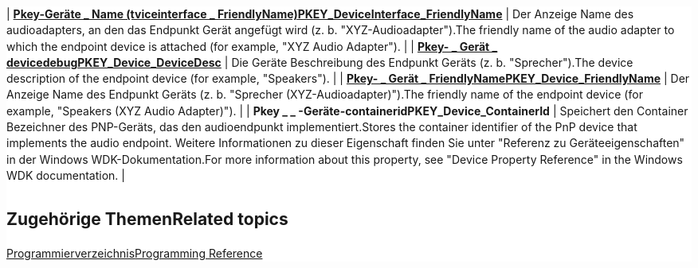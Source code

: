 | [<span data-ttu-id="01e65-141">**Pkey-Geräte \_ Name (tviceinterface \_ FriendlyName)**</span><span class="sxs-lookup"><span data-stu-id="01e65-141">**PKEY\_DeviceInterface\_FriendlyName**</span></span>](pkey-deviceinterface-friendlyname.md) | <span data-ttu-id="01e65-142">Der Anzeige Name des audioadapters, an den das Endpunkt Gerät angefügt wird (z. b. "XYZ-Audioadapter").</span><span class="sxs-lookup"><span data-stu-id="01e65-142">The friendly name of the audio adapter to which the endpoint device is attached (for example, "XYZ Audio Adapter").</span></span>                                                                               |
| [<span data-ttu-id="01e65-143">**Pkey- \_ Gerät \_ devicedebug**</span><span class="sxs-lookup"><span data-stu-id="01e65-143">**PKEY\_Device\_DeviceDesc**</span></span>](pkey-device-devicedesc.md)                       | <span data-ttu-id="01e65-144">Die Geräte Beschreibung des Endpunkt Geräts (z. b. "Sprecher").</span><span class="sxs-lookup"><span data-stu-id="01e65-144">The device description of the endpoint device (for example, "Speakers").</span></span>                                                                                                                          |
| [<span data-ttu-id="01e65-145">**Pkey- \_ Gerät \_ FriendlyName**</span><span class="sxs-lookup"><span data-stu-id="01e65-145">**PKEY\_Device\_FriendlyName**</span></span>](pkey-device-friendlyname.md)                   | <span data-ttu-id="01e65-146">Der Anzeige Name des Endpunkt Geräts (z. b. "Sprecher (XYZ-Audioadapter)").</span><span class="sxs-lookup"><span data-stu-id="01e65-146">The friendly name of the endpoint device (for example, "Speakers (XYZ Audio Adapter)").</span></span>                                                                                                           |
| <span data-ttu-id="01e65-147">**Pkey \_ \_ -Geräte-containerid**</span><span class="sxs-lookup"><span data-stu-id="01e65-147">**PKEY\_Device\_ContainerId**</span></span>                                                    | <span data-ttu-id="01e65-148">Speichert den Container Bezeichner des PNP-Geräts, das den audioendpunkt implementiert.</span><span class="sxs-lookup"><span data-stu-id="01e65-148">Stores the container identifier of the PnP device that implements the audio endpoint.</span></span> <span data-ttu-id="01e65-149">Weitere Informationen zu dieser Eigenschaft finden Sie unter "Referenz zu Geräteeigenschaften" in der Windows WDK-Dokumentation.</span><span class="sxs-lookup"><span data-stu-id="01e65-149">For more information about this property, see "Device Property Reference" in the Windows WDK documentation.</span></span> |



 

## <a name="related-topics"></a><span data-ttu-id="01e65-150">Zugehörige Themen</span><span class="sxs-lookup"><span data-stu-id="01e65-150">Related topics</span></span>

<dl> <dt>

[<span data-ttu-id="01e65-151">Programmierverzeichnis</span><span class="sxs-lookup"><span data-stu-id="01e65-151">Programming Reference</span></span>](programming-reference.md)
</dt> </dl>

 

 




